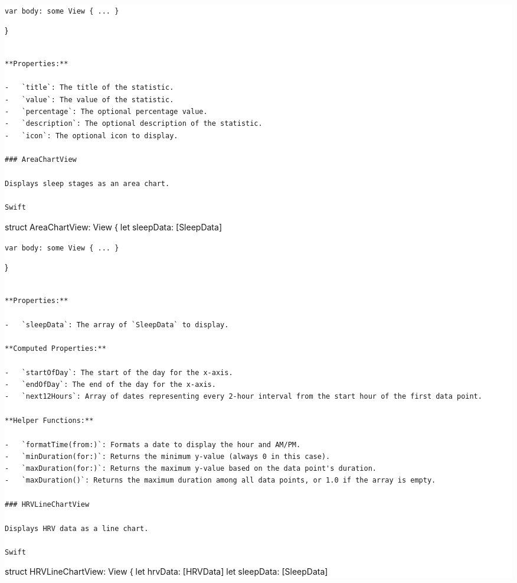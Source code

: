     var body: some View { ... }
}

```

**Properties:**

-   `title`: The title of the statistic.
-   `value`: The value of the statistic.
-   `percentage`: The optional percentage value.
-   `description`: The optional description of the statistic.
-   `icon`: The optional icon to display.

### AreaChartView

Displays sleep stages as an area chart.

Swift

```
struct AreaChartView: View {
    let sleepData: [SleepData]

    var body: some View { ... }
}

```

**Properties:**

-   `sleepData`: The array of `SleepData` to display.

**Computed Properties:**

-   `startOfDay`: The start of the day for the x-axis.
-   `endOfDay`: The end of the day for the x-axis.
-   `next12Hours`: Array of dates representing every 2-hour interval from the start hour of the first data point.

**Helper Functions:**

-   `formatTime(from:)`: Formats a date to display the hour and AM/PM.
-   `minDuration(for:)`: Returns the minimum y-value (always 0 in this case).
-   `maxDuration(for:)`: Returns the maximum y-value based on the data point's duration.
-   `maxDuration()`: Returns the maximum duration among all data points, or 1.0 if the array is empty.

### HRVLineChartView

Displays HRV data as a line chart.

Swift

```
struct HRVLineChartView: View {
    let hrvData: [HRVData]
    let sleepData: [SleepData]
